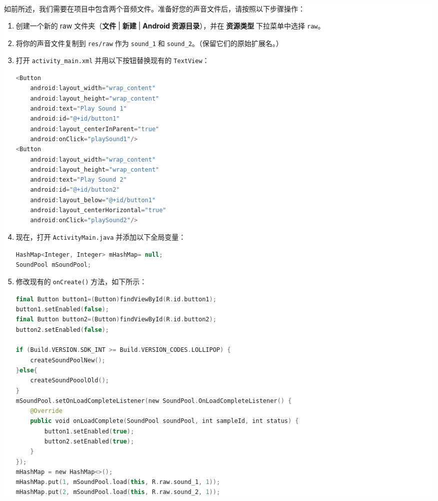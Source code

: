 如前所述，我们需要在项目中包含两个音频文件。准备好您的声音文件后，请按照以下步骤操作：

1.  创建一个新的 raw 文件夹（**文件** | **新建** | **Android 资源目录**），并在 **资源类型** 下拉菜单中选择 `raw`。

1.  将你的声音文件复制到 `res/raw` 作为 `sound_1` 和 `sound_2`。（保留它们的原始扩展名。）

1.  打开 `activity_main.xml` 并用以下按钮替换现有的 `TextView`：

    ```kt
    <Button
        android:layout_width="wrap_content"
        android:layout_height="wrap_content"
        android:text="Play Sound 1"
        android:id="@+id/button1"
        android:layout_centerInParent="true"
        android:onClick="playSound1"/>
    <Button
        android:layout_width="wrap_content"
        android:layout_height="wrap_content"
        android:text="Play Sound 2"
        android:id="@+id/button2"
        android:layout_below="@+id/button1"
        android:layout_centerHorizontal="true"
        android:onClick="playSound2"/>
    ```

1.  现在，打开 `ActivityMain.java` 并添加以下全局变量：

    ```kt
    HashMap<Integer, Integer> mHashMap= null;
    SoundPool mSoundPool;
    ```

1.  修改现有的 `onCreate()` 方法，如下所示：

    ```kt
    final Button button1=(Button)findViewById(R.id.button1);
    button1.setEnabled(false);
    final Button button2=(Button)findViewById(R.id.button2);
    button2.setEnabled(false);

    if (Build.VERSION.SDK_INT >= Build.VERSION_CODES.LOLLIPOP) {
        createSoundPoolNew();
    }else{
        createSoundPooolOld();
    }
    mSoundPool.setOnLoadCompleteListener(new SoundPool.OnLoadCompleteListener() {
        @Override
        public void onLoadComplete(SoundPool soundPool, int sampleId, int status) {
            button1.setEnabled(true);
            button2.setEnabled(true);
        }
    });
    mHashMap = new HashMap<>();
    mHashMap.put(1, mSoundPool.load(this, R.raw.sound_1, 1));
    mHashMap.put(2, mSoundPool.load(this, R.raw.sound_2, 1));
    ```
